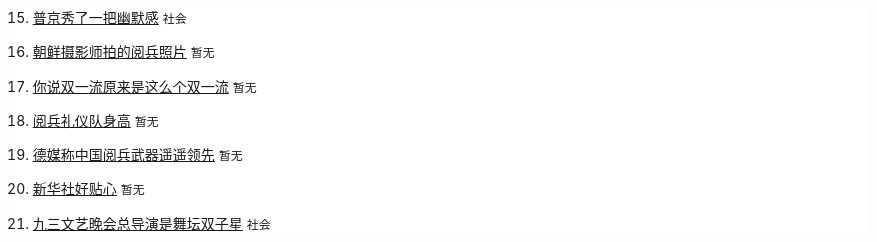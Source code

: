15. [普京秀了一把幽默感](https://m.weibo.cn/search?containerid=100103type%3D1%26t%3D10%26q%3D%23%E6%99%AE%E4%BA%AC%E7%A7%80%E4%BA%86%E4%B8%80%E6%8A%8A%E5%B9%BD%E9%BB%98%E6%84%9F%23&stream_entry_id=31&isnewpage=1&extparam=seat%3D1%26q%3D%2523%25E6%2599%25AE%25E4%25BA%25AC%25E7%25A7%2580%25E4%25BA%2586%25E4%25B8%2580%25E6%258A%258A%25E5%25B9%25BD%25E9%25BB%2598%25E6%2584%259F%2523%26filter_type%3Drealtimehot%26band_rank%3D13%26c_type%3D31%26dgr%3D0%26cate%3D5001%26flag%3D0%26lcate%3D5001%26stream_entry_id%3D31%26pos%3D13%26realpos%3D13%26display_time%3D1756963033%26pre_seqid%3D175696303369804138765134) `社会` 

16. [朝鲜摄影师拍的阅兵照片](https://m.weibo.cn/search?containerid=100103type%3D1%26t%3D10%26q%3D%E6%9C%9D%E9%B2%9C%E6%91%84%E5%BD%B1%E5%B8%88%E6%8B%8D%E7%9A%84%E9%98%85%E5%85%B5%E7%85%A7%E7%89%87&stream_entry_id=31&isnewpage=1&extparam=seat%3D1%26q%3D%25E6%259C%259D%25E9%25B2%259C%25E6%2591%2584%25E5%25BD%25B1%25E5%25B8%2588%25E6%258B%258D%25E7%259A%2584%25E9%2598%2585%25E5%2585%25B5%25E7%2585%25A7%25E7%2589%2587%26filter_type%3Drealtimehot%26band_rank%3D14%26c_type%3D31%26dgr%3D0%26cate%3D5001%26flag%3D0%26lcate%3D5001%26stream_entry_id%3D31%26pos%3D14%26realpos%3D14%26display_time%3D1756963033%26pre_seqid%3D175696303369804138765134) `暂无` 

17. [你说双一流原来是这么个双一流](https://m.weibo.cn/search?containerid=100103type%3D1%26t%3D10%26q%3D%E4%BD%A0%E8%AF%B4%E5%8F%8C%E4%B8%80%E6%B5%81%E5%8E%9F%E6%9D%A5%E6%98%AF%E8%BF%99%E4%B9%88%E4%B8%AA%E5%8F%8C%E4%B8%80%E6%B5%81&stream_entry_id=31&isnewpage=1&extparam=seat%3D1%26q%3D%25E4%25BD%25A0%25E8%25AF%25B4%25E5%258F%258C%25E4%25B8%2580%25E6%25B5%2581%25E5%258E%259F%25E6%259D%25A5%25E6%2598%25AF%25E8%25BF%2599%25E4%25B9%2588%25E4%25B8%25AA%25E5%258F%258C%25E4%25B8%2580%25E6%25B5%2581%26filter_type%3Drealtimehot%26band_rank%3D15%26c_type%3D31%26dgr%3D0%26cate%3D5001%26flag%3D0%26lcate%3D5001%26stream_entry_id%3D31%26pos%3D15%26realpos%3D15%26display_time%3D1756963033%26pre_seqid%3D175696303369804138765134) `暂无` 

18. [阅兵礼仪队身高](https://m.weibo.cn/search?containerid=100103type%3D1%26t%3D10%26q%3D%E9%98%85%E5%85%B5%E7%A4%BC%E4%BB%AA%E9%98%9F%E8%BA%AB%E9%AB%98&stream_entry_id=31&isnewpage=1&extparam=seat%3D1%26q%3D%25E9%2598%2585%25E5%2585%25B5%25E7%25A4%25BC%25E4%25BB%25AA%25E9%2598%259F%25E8%25BA%25AB%25E9%25AB%2598%26filter_type%3Drealtimehot%26band_rank%3D16%26c_type%3D31%26dgr%3D0%26cate%3D5001%26flag%3D0%26lcate%3D5001%26stream_entry_id%3D31%26pos%3D16%26realpos%3D16%26display_time%3D1756963033%26pre_seqid%3D175696303369804138765134) `暂无` 

19. [德媒称中国阅兵武器遥遥领先](https://m.weibo.cn/search?containerid=100103type%3D1%26t%3D10%26q%3D%E5%BE%B7%E5%AA%92%E7%A7%B0%E4%B8%AD%E5%9B%BD%E9%98%85%E5%85%B5%E6%AD%A6%E5%99%A8%E9%81%A5%E9%81%A5%E9%A2%86%E5%85%88&stream_entry_id=31&isnewpage=1&extparam=seat%3D1%26q%3D%25E5%25BE%25B7%25E5%25AA%2592%25E7%25A7%25B0%25E4%25B8%25AD%25E5%259B%25BD%25E9%2598%2585%25E5%2585%25B5%25E6%25AD%25A6%25E5%2599%25A8%25E9%2581%25A5%25E9%2581%25A5%25E9%25A2%2586%25E5%2585%2588%26filter_type%3Drealtimehot%26band_rank%3D17%26c_type%3D31%26dgr%3D0%26cate%3D5001%26flag%3D0%26lcate%3D5001%26stream_entry_id%3D31%26pos%3D17%26realpos%3D17%26display_time%3D1756963033%26pre_seqid%3D175696303369804138765134) `暂无` 

20. [新华社好贴心](https://m.weibo.cn/search?containerid=100103type%3D1%26t%3D10%26q%3D%E6%96%B0%E5%8D%8E%E7%A4%BE%E5%A5%BD%E8%B4%B4%E5%BF%83&stream_entry_id=31&isnewpage=1&extparam=seat%3D1%26q%3D%25E6%2596%25B0%25E5%258D%258E%25E7%25A4%25BE%25E5%25A5%25BD%25E8%25B4%25B4%25E5%25BF%2583%26filter_type%3Drealtimehot%26band_rank%3D18%26c_type%3D31%26dgr%3D0%26cate%3D5001%26flag%3D0%26lcate%3D5001%26stream_entry_id%3D31%26pos%3D18%26realpos%3D18%26display_time%3D1756963033%26pre_seqid%3D175696303369804138765134) `暂无` 

21. [九三文艺晚会总导演是舞坛双子星](https://m.weibo.cn/search?containerid=100103type%3D1%26t%3D10%26q%3D%23%E4%B9%9D%E4%B8%89%E6%96%87%E8%89%BA%E6%99%9A%E4%BC%9A%E6%80%BB%E5%AF%BC%E6%BC%94%E6%98%AF%E8%88%9E%E5%9D%9B%E5%8F%8C%E5%AD%90%E6%98%9F%23&stream_entry_id=31&isnewpage=1&extparam=seat%3D1%26q%3D%2523%25E4%25B9%259D%25E4%25B8%2589%25E6%2596%2587%25E8%2589%25BA%25E6%2599%259A%25E4%25BC%259A%25E6%2580%25BB%25E5%25AF%25BC%25E6%25BC%2594%25E6%2598%25AF%25E8%2588%259E%25E5%259D%259B%25E5%258F%258C%25E5%25AD%2590%25E6%2598%259F%2523%26filter_type%3Drealtimehot%26band_rank%3D19%26c_type%3D31%26dgr%3D0%26cate%3D5001%26flag%3D0%26lcate%3D5001%26stream_entry_id%3D31%26pos%3D19%26realpos%3D19%26display_time%3D1756963033%26pre_seqid%3D175696303369804138765134) `社会` 
